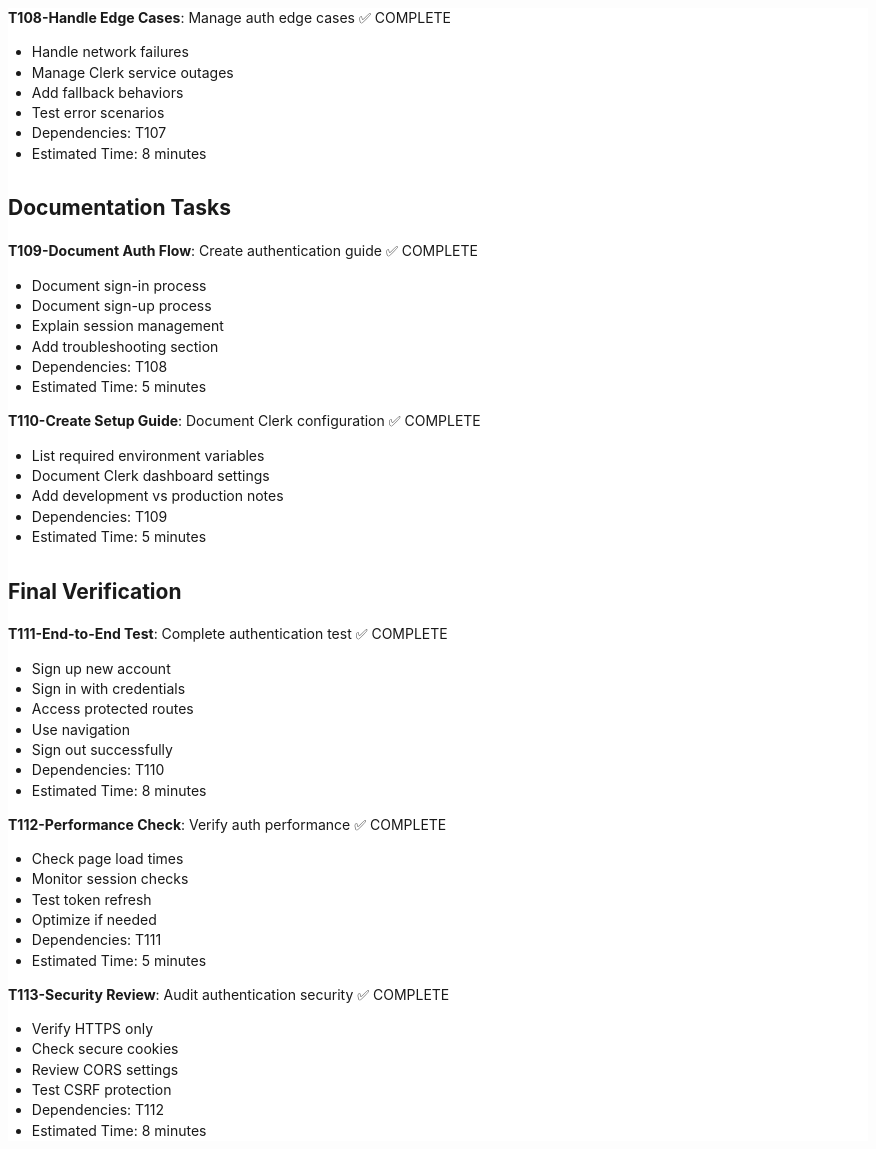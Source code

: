 **T108-Handle Edge Cases**: Manage auth edge cases ✅ COMPLETE
- Handle network failures
- Manage Clerk service outages
- Add fallback behaviors
- Test error scenarios
- Dependencies: T107
- Estimated Time: 8 minutes

## Documentation Tasks

**T109-Document Auth Flow**: Create authentication guide ✅ COMPLETE
- Document sign-in process
- Document sign-up process
- Explain session management
- Add troubleshooting section
- Dependencies: T108
- Estimated Time: 5 minutes

**T110-Create Setup Guide**: Document Clerk configuration ✅ COMPLETE
- List required environment variables
- Document Clerk dashboard settings
- Add development vs production notes
- Dependencies: T109
- Estimated Time: 5 minutes

## Final Verification

**T111-End-to-End Test**: Complete authentication test ✅ COMPLETE
- Sign up new account
- Sign in with credentials
- Access protected routes
- Use navigation
- Sign out successfully
- Dependencies: T110
- Estimated Time: 8 minutes

**T112-Performance Check**: Verify auth performance ✅ COMPLETE
- Check page load times
- Monitor session checks
- Test token refresh
- Optimize if needed
- Dependencies: T111
- Estimated Time: 5 minutes

**T113-Security Review**: Audit authentication security ✅ COMPLETE
- Verify HTTPS only
- Check secure cookies
- Review CORS settings
- Test CSRF protection
- Dependencies: T112
- Estimated Time: 8 minutes
